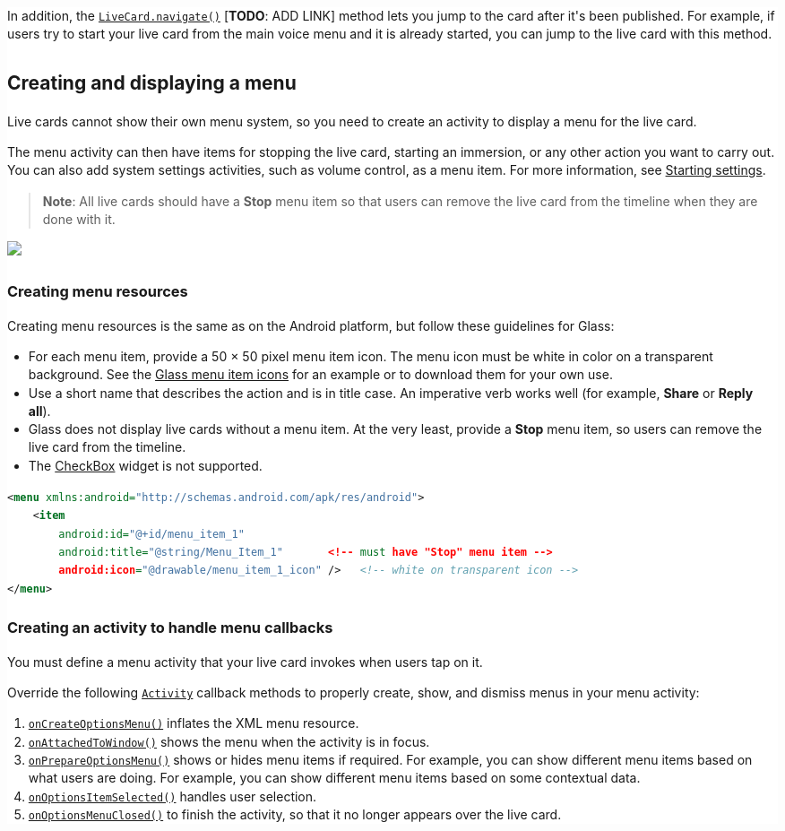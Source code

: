 In addition, the [`LiveCard.navigate()`](https://developers.google.com/glass/develop/gdk/reference/com/google/android/glass/timeline/LiveCard#navigate()) [**TODO**: ADD LINK] method lets you jump to the card after it's been published. For example, if users try to start your live card from the main voice menu and it is already started, you can jump to the live card with this method.

## Creating and displaying a menu

Live cards cannot show their own menu system, so you need to create an activity to display a menu for the live card.

The menu activity can then have items for stopping the live card, starting an immersion, or any other action you want to carry out. You can also add system settings activities, such as volume control, as a menu item. For more information, see [Starting settings](starting-glassware.md#starting_settings).

> **Note**: All live cards should have a **Stop** menu item so that users can remove the live card from the timeline when they are done with it.

![](live-card-menu.png)

### Creating menu resources

Creating menu resources is the same as on the Android platform, but follow these guidelines for Glass:

-   For each menu item, provide a 50 × 50 pixel menu item icon. The menu icon must be white in color on a transparent background. See the [Glass menu item icons](../../menu_icons.zip) for an example or to download them for your own use.
-   Use a short name that describes the action and is in title case. An imperative verb works well (for example, **Share** or **Reply all**).
-   Glass does not display live cards without a menu item. At the very least, provide a **Stop** menu item, so users can remove the live card from the timeline.
-   The [CheckBox](http://developer.android.com/reference/android/widget/CheckBox.html) widget is not supported.

```xml
<menu xmlns:android="http://schemas.android.com/apk/res/android">
    <item
        android:id="@+id/menu_item_1"
        android:title="@string/Menu_Item_1"       <!-- must have "Stop" menu item -->
        android:icon="@drawable/menu_item_1_icon" />   <!-- white on transparent icon -->
</menu>
```

### Creating an activity to handle menu callbacks

You must define a menu activity that your live card invokes when users tap on it.

Override the following [`Activity`](http://developer.android.com/reference/android/app/Activity.html) callback methods to properly create, show, and dismiss menus in your menu activity:

1.  [`onCreateOptionsMenu()`](http://developer.android.com/reference/android/app/Activity.html#onCreateOptionsMenu(android.view.Menu)) inflates the XML menu resource.
2.  [`onAttachedToWindow()`](http://developer.android.com/reference/android/app/Activity.html#onAttachedToWindow()) shows the menu when the activity is in focus.
3.  [`onPrepareOptionsMenu()`](http://developer.android.com/reference/android/app/Activity.html#onPrepareOptionsMenu(android.view.Menu)) shows or hides menu items if required. For example, you can show different menu items based on what users are doing. For example, you can show different menu items based on some contextual data.
4.  [`onOptionsItemSelected()`](http://developer.android.com/reference/android/app/Activity.html#onOptionsItemSelected(android.view.MenuItem)) handles user selection.
5.  [`onOptionsMenuClosed()`](http://developer.android.com/reference/android/app/Activity.html#onOptionsMenuClosed(android.view.Menu)) to finish the activity, so that it no longer appears over the live card.
